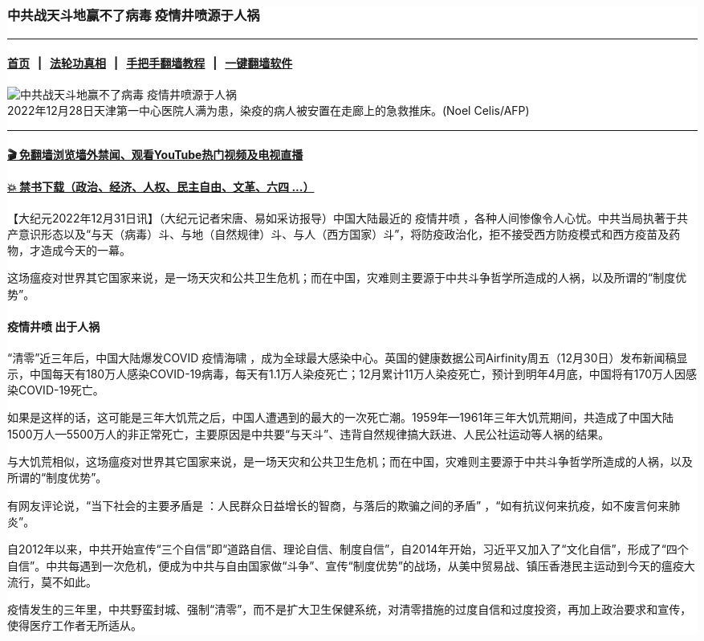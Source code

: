 ### 中共战天斗地赢不了病毒 疫情井喷源于人祸
------------------------

#### [首页](https://github.com/gfw-breaker/banned-news3/blob/master/README.md) &nbsp;&nbsp;|&nbsp;&nbsp; [法轮功真相](https://github.com/begood0513/basic/blob/master/README.md)  &nbsp;&nbsp;|&nbsp;&nbsp; [手把手翻墙教程](https://github.com/gfw-breaker/guides/wiki)  &nbsp;&nbsp;|&nbsp;&nbsp; [一键翻墙软件](https://github.com/gfw-breaker/nogfw/blob/master/README.md)  



<div><img alt="中共战天斗地赢不了病毒 疫情井喷源于人祸" class="attachment-djy_600_400 size-djy_600_400 wp-post-image" src="https://i.epochtimes.com/assets/uploads/2022/12/id13894115-000_33676BJ-600x400.jpg"/>
<div class="caption">
 2022年12月28日天津第一中心医院人满为患，染疫的病人被安置在走廊上的急救推床。(Noel Celis/AFP)
</div></div><hr/>

#### [ 🎬  免翻墙浏览墙外禁闻、观看YouTube热门视频及电视直播](https://github.com/gfw-breaker/HelloWorld)

#### [ 💥  禁书下载（政治、经济、人权、民主自由、文革、六四 ...）](https://github.com/gfw-breaker/books/blob/master/README.md)

<div><p>
 【大纪元2022年12月31日讯】（大纪元记者宋唐、易如采访报导）中国大陆最近的
 <ok href="https://www.epochtimes.com/gb/tag/%E7%96%AB%E6%83%85%E4%BA%95%E5%96%B7.html">
  疫情井喷
 </ok>
 ，各种人间惨像令人心忧。中共当局执著于共产意识形态以及“与天（病毒）斗、与地（自然规律）斗、与人（西方国家）斗”，将防疫政治化，拒不接受西方防疫模式和西方疫苗及药物，才造成今天的一幕。
</p>
<p>
 这场瘟疫对世界其它国家来说，是一场天灾和公共卫生危机；而在中国，灾难则主要源于中共斗争哲学所造成的人祸，以及所谓的“制度优势”。
</p>
<h4>
 <ok href="https://www.epochtimes.com/gb/tag/%E7%96%AB%E6%83%85%E4%BA%95%E5%96%B7.html">
  疫情井喷
 </ok>
 出于人祸
</h4>
<p>
 “清零”近三年后，中国大陆爆发COVID
 <ok href="https://www.epochtimes.com/gb/tag/%E7%96%AB%E6%83%85%E6%B5%B7%E5%95%B8.html">
  疫情海啸
 </ok>
 ，成为全球最大感染中心。英国的健康数据公司Airfinity周五（12月30日）发布新闻稿显示，中国每天有180万人感染COVID-19病毒，每天有1.1万人染疫死亡；12月累计11万人染疫死亡，预计到明年4月底，中国将有170万人因感染COVID-19死亡。
</p>
<p>
 如果是这样的话，这可能是三年大饥荒之后，中国人遭遇到的最大的一次死亡潮。1959年—1961年三年大饥荒期间，共造成了中国大陆1500万人—5500万人的非正常死亡，主要原因是中共要“与天斗”、违背自然规律搞大跃进、人民公社运动等人祸的结果。
</p>
<p>
 与大饥荒相似，这场瘟疫对世界其它国家来说，是一场天灾和公共卫生危机；而在中国，灾难则主要源于中共斗争哲学所造成的人祸，以及所谓的“制度优势”。
</p>
<p>
 有网友评论说，“当下社会的主要矛盾是 ：人民群众日益增长的智商，与落后的欺骗之间的矛盾” ，“如有抗议何来抗疫，如不废言何来肺炎”。
</p>
<p>
 自2012年以来，中共开始宣传“三个自信”即“道路自信、理论自信、制度自信”，自2014年开始，习近平又加入了“文化自信”，形成了“四个自信”。中共每遇到一次危机，便成为中共与自由国家做“斗争”、宣传“制度优势”的战场，从美中贸易战、镇压香港民主运动到今天的瘟疫大流行，莫不如此。
</p>
<p>
 疫情发生的三年里，中共野蛮封城、强制“清零”，而不是扩大卫生保健系统，对清零措施的过度自信和过度投资，再加上政治要求和宣传，使得医疗工作者无所适从。
</p>